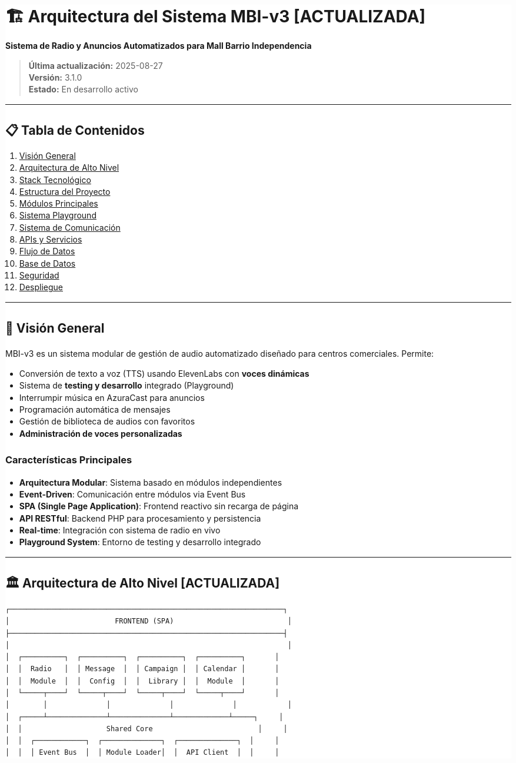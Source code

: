 # 🏗️ Arquitectura del Sistema MBI-v3 [ACTUALIZADA]
**Sistema de Radio y Anuncios Automatizados para Mall Barrio Independencia**

> **Última actualización:** 2025-08-27  
> **Versión:** 3.1.0  
> **Estado:** En desarrollo activo

---

## 📋 Tabla de Contenidos
1. [Visión General](#visión-general)
2. [Arquitectura de Alto Nivel](#arquitectura-de-alto-nivel)
3. [Stack Tecnológico](#stack-tecnológico)
4. [Estructura del Proyecto](#estructura-del-proyecto)
5. [Módulos Principales](#módulos-principales)
6. [Sistema Playground](#sistema-playground)
7. [Sistema de Comunicación](#sistema-de-comunicación)
8. [APIs y Servicios](#apis-y-servicios)
9. [Flujo de Datos](#flujo-de-datos)
10. [Base de Datos](#base-de-datos)
11. [Seguridad](#seguridad)
12. [Despliegue](#despliegue)

---

## 🎯 Visión General

MBI-v3 es un sistema modular de gestión de audio automatizado diseñado para centros comerciales. Permite:
- Conversión de texto a voz (TTS) usando ElevenLabs con **voces dinámicas**
- Sistema de **testing y desarrollo** integrado (Playground)
- Interrumpir música en AzuraCast para anuncios
- Programación automática de mensajes
- Gestión de biblioteca de audios con favoritos
- **Administración de voces personalizadas**

### Características Principales
- **Arquitectura Modular**: Sistema basado en módulos independientes
- **Event-Driven**: Comunicación entre módulos via Event Bus
- **SPA (Single Page Application)**: Frontend reactivo sin recarga de página
- **API RESTful**: Backend PHP para procesamiento y persistencia
- **Real-time**: Integración con sistema de radio en vivo
- **Playground System**: Entorno de testing y desarrollo integrado

---

## 🏛️ Arquitectura de Alto Nivel [ACTUALIZADA]

```
┌─────────────────────────────────────────────────────────────────┐
│                         FRONTEND (SPA)                           │
├─────────────────────────────────────────────────────────────────┤
│                                                                  │
│  ┌──────────┐  ┌──────────┐  ┌──────────┐  ┌──────────┐       │
│  │  Radio   │  │ Message  │  │ Campaign │  │ Calendar │       │
│  │  Module  │  │  Config  │  │  Library │  │  Module  │       │
│  └─────┬────┘  └─────┬────┘  └─────┬────┘  └─────┬────┘       │
│        │              │              │              │            │
│  ┌─────┴──────────────┴──────────────┴─────────────┴─────┐     │
│  │                    Shared Core                         │     │
│  │  ┌────────────┐  ┌──────────────┐  ┌──────────────┐  │     │
│  │  │ Event Bus  │  │ Module Loader│  │  API Client  │  │     │
```